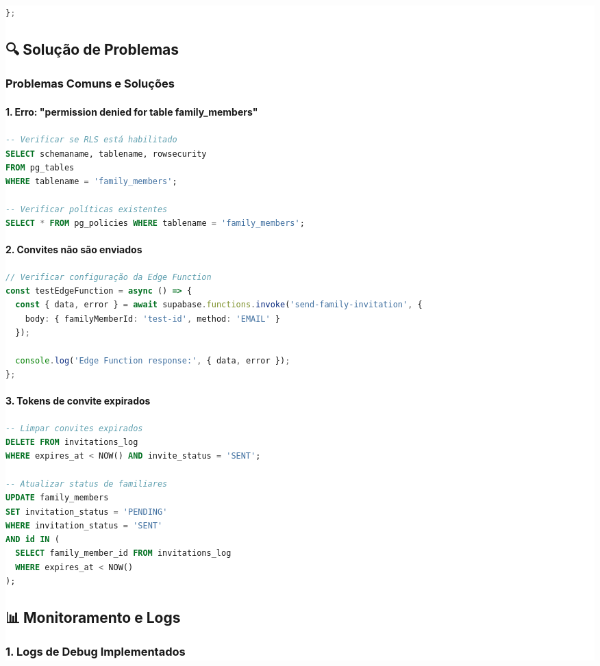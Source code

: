 ```typescript
};
```

## 🔍 Solução de Problemas

### **Problemas Comuns e Soluções**

#### **1. Erro: "permission denied for table family_members"**
```sql
-- Verificar se RLS está habilitado
SELECT schemaname, tablename, rowsecurity 
FROM pg_tables 
WHERE tablename = 'family_members';

-- Verificar políticas existentes
SELECT * FROM pg_policies WHERE tablename = 'family_members';
```

#### **2. Convites não são enviados**
```typescript
// Verificar configuração da Edge Function
const testEdgeFunction = async () => {
  const { data, error } = await supabase.functions.invoke('send-family-invitation', {
    body: { familyMemberId: 'test-id', method: 'EMAIL' }
  });
  
  console.log('Edge Function response:', { data, error });
};
```

#### **3. Tokens de convite expirados**
```sql
-- Limpar convites expirados
DELETE FROM invitations_log 
WHERE expires_at < NOW() AND invite_status = 'SENT';

-- Atualizar status de familiares
UPDATE family_members 
SET invitation_status = 'PENDING' 
WHERE invitation_status = 'SENT' 
AND id IN (
  SELECT family_member_id FROM invitations_log 
  WHERE expires_at < NOW()
);
```

## 📊 Monitoramento e Logs

### **1. Logs de Debug Implementados**
